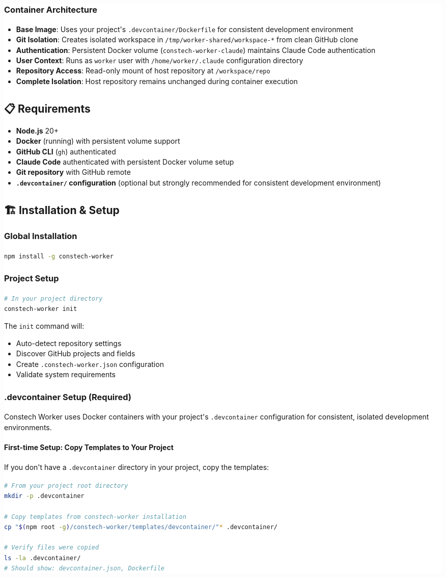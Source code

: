 ### Container Architecture

- **Base Image**: Uses your project's `.devcontainer/Dockerfile` for consistent development environment
- **Git Isolation**: Creates isolated workspace in `/tmp/worker-shared/workspace-*` from clean GitHub clone
- **Authentication**: Persistent Docker volume (`constech-worker-claude`) maintains Claude Code authentication
- **User Context**: Runs as `worker` user with `/home/worker/.claude` configuration directory
- **Repository Access**: Read-only mount of host repository at `/workspace/repo`
- **Complete Isolation**: Host repository remains unchanged during container execution

## 📋 Requirements

- **Node.js** 20+ 
- **Docker** (running) with persistent volume support
- **GitHub CLI** (`gh`) authenticated
- **Claude Code** authenticated with persistent Docker volume setup
- **Git repository** with GitHub remote
- **`.devcontainer/` configuration** (optional but strongly recommended for consistent development environment)

## 🏗️ Installation & Setup

### Global Installation
```bash
npm install -g constech-worker
```

### Project Setup
```bash
# In your project directory
constech-worker init
```

The `init` command will:
- Auto-detect repository settings
- Discover GitHub projects and fields
- Create `.constech-worker.json` configuration
- Validate system requirements

### .devcontainer Setup (Required)

Constech Worker uses Docker containers with your project's `.devcontainer` configuration for consistent, isolated development environments. 

#### **First-time Setup**: Copy Templates to Your Project

If you don't have a `.devcontainer` directory in your project, copy the templates:

```bash
# From your project root directory
mkdir -p .devcontainer

# Copy templates from constech-worker installation
cp "$(npm root -g)/constech-worker/templates/devcontainer/"* .devcontainer/

# Verify files were copied
ls -la .devcontainer/
# Should show: devcontainer.json, Dockerfile
```
